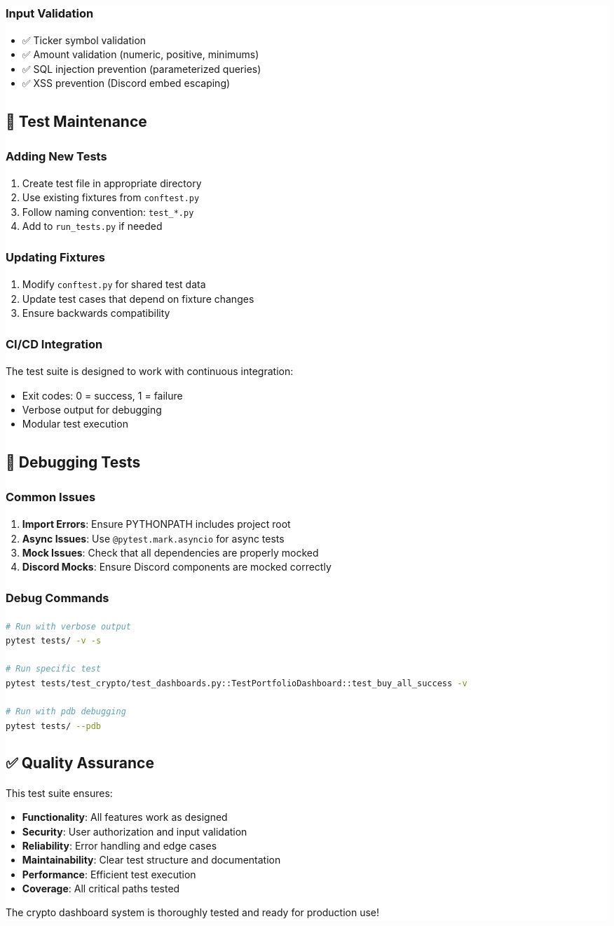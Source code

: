 ### Input Validation
- ✅ Ticker symbol validation
- ✅ Amount validation (numeric, positive, minimums)
- ✅ SQL injection prevention (parameterized queries)
- ✅ XSS prevention (Discord embed escaping)

## 📝 Test Maintenance

### Adding New Tests
1. Create test file in appropriate directory
2. Use existing fixtures from `conftest.py`
3. Follow naming convention: `test_*.py`
4. Add to `run_tests.py` if needed

### Updating Fixtures
1. Modify `conftest.py` for shared test data
2. Update test cases that depend on fixture changes
3. Ensure backwards compatibility

### CI/CD Integration
The test suite is designed to work with continuous integration:
- Exit codes: 0 = success, 1 = failure
- Verbose output for debugging
- Modular test execution

## 🐛 Debugging Tests

### Common Issues
1. **Import Errors**: Ensure PYTHONPATH includes project root
2. **Async Issues**: Use `@pytest.mark.asyncio` for async tests
3. **Mock Issues**: Check that all dependencies are properly mocked
4. **Discord Mocks**: Ensure Discord components are mocked correctly

### Debug Commands
```bash
# Run with verbose output
pytest tests/ -v -s

# Run specific test
pytest tests/test_crypto/test_dashboards.py::TestPortfolioDashboard::test_buy_all_success -v

# Run with pdb debugging
pytest tests/ --pdb
```

## ✅ Quality Assurance

This test suite ensures:
- **Functionality**: All features work as designed
- **Security**: User authorization and input validation
- **Reliability**: Error handling and edge cases
- **Maintainability**: Clear test structure and documentation
- **Performance**: Efficient test execution
- **Coverage**: All critical paths tested

The crypto dashboard system is thoroughly tested and ready for production use!